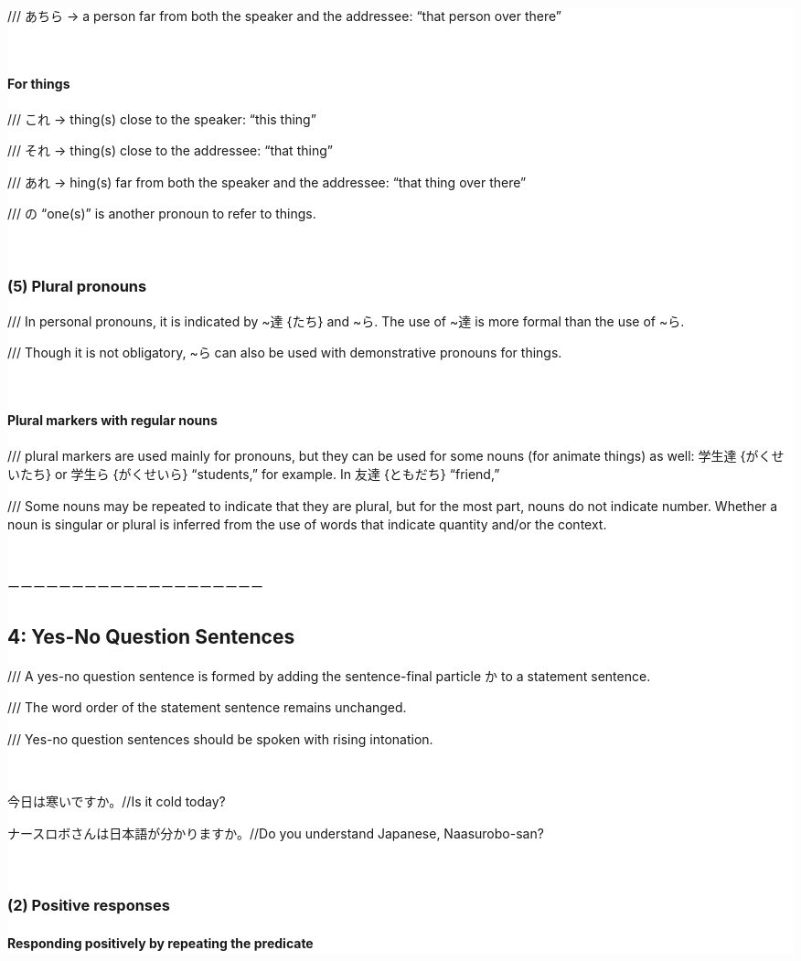 /// あちら -> a person far from both the speaker and the addressee: “that person over there”

<br>

#### For things

/// これ -> thing(s) close to the speaker: “this thing”

/// それ -> thing(s) close to the addressee: “that thing”

/// あれ -> hing(s) far from both the speaker and the addressee: “that thing over there”

/// の “one(s)” is another pronoun to refer to things.

<br>

### (5) Plural pronouns

/// In personal pronouns, it is indicated by ~達 {たち} and ~ら. The use of ~達 is more formal than the use of ~ら. 

/// Though it is not obligatory, ~ら can also be used with demonstrative pronouns for things.

<br>

#### Plural markers with regular nouns

/// plural markers are used mainly for pronouns, but they can be used for some nouns (for animate things) as well: 学生達 {がくせいたち} or 学生ら {がくせいら} “students,” for example. In 友達 {ともだち} “friend,”

/// Some nouns may be repeated to indicate that they are plural, but for the most part, nouns do not indicate number. Whether a noun is singular or plural is inferred from the use of words that indicate quantity and/or the context.

<br>

ーーーーーーーーーーーーーーーーーーーー

## 4: Yes-No Question Sentences

/// A yes-no question sentence is formed by adding the sentence-final particle か to a statement sentence.

/// The word order of the statement sentence remains unchanged.

/// Yes-no question sentences should be spoken with rising intonation.

<br>



今日は寒いですか。//Is it cold today?

ナースロボさんは日本語が分かりますか。//Do you understand Japanese, Naasurobo-san?

<br>

### (2) Positive responses

#### Responding positively by repeating the predicate
